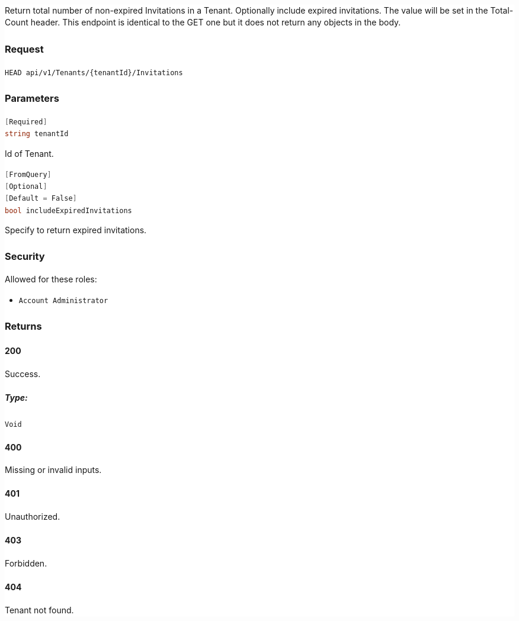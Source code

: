 Return total number of non-expired Invitations in a Tenant. Optionally include expired invitations.
            The value will be set in the Total-Count header. This endpoint is identical to the GET one but
            it does not return any objects in the body.

### Request

`HEAD api/v1/Tenants/{tenantId}/Invitations`

### Parameters

```csharp
[Required]
string tenantId
```

Id of Tenant.

```csharp
[FromQuery]
[Optional]
[Default = False]
bool includeExpiredInvitations
```

Specify to return expired invitations.

### Security

Allowed for these roles:

- `Account Administrator`

### Returns

#### 200

Success.

##### Type:

 `Void`

#### 400

Missing or invalid inputs.

#### 401

Unauthorized.

#### 403

Forbidden.

#### 404

Tenant not found.
